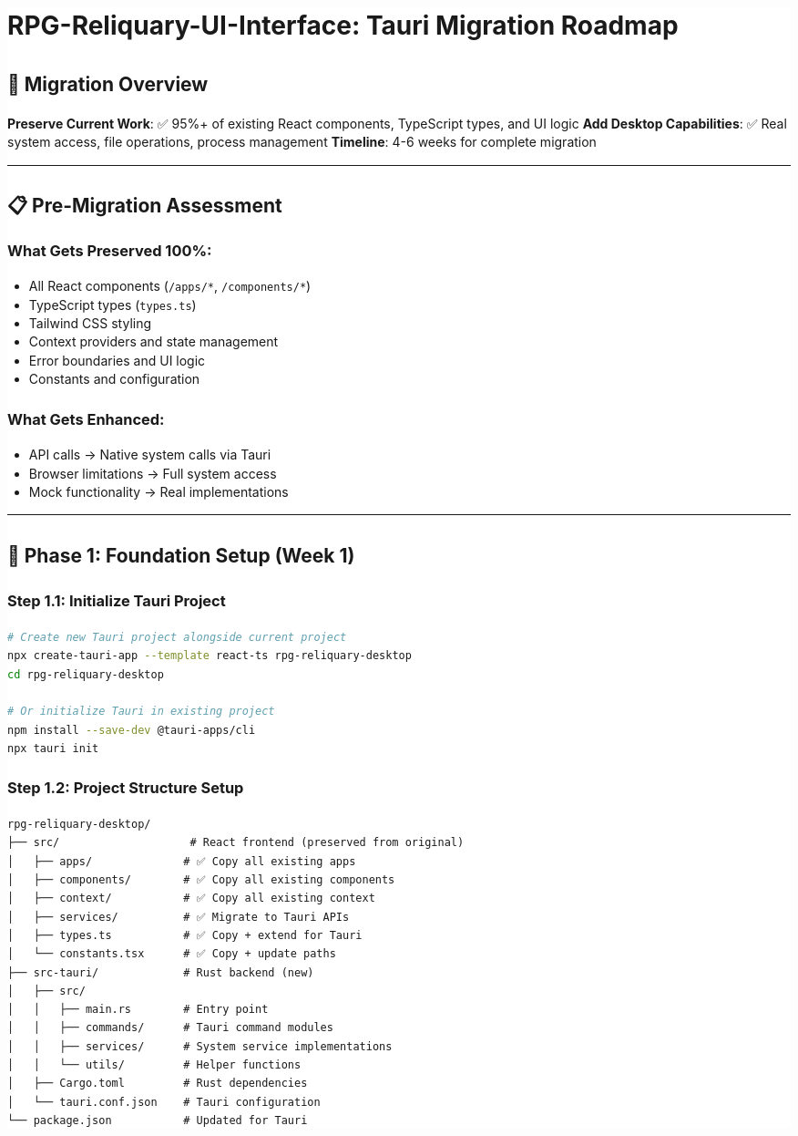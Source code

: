# RPG-Reliquary-UI-Interface: Tauri Migration Roadmap

## 🎯 Migration Overview

**Preserve Current Work**: ✅ 95%+ of existing React components, TypeScript types, and UI logic
**Add Desktop Capabilities**: ✅ Real system access, file operations, process management
**Timeline**: 4-6 weeks for complete migration

---

## 📋 Pre-Migration Assessment

### What Gets Preserved 100%:
- All React components (`/apps/*`, `/components/*`)
- TypeScript types (`types.ts`)
- Tailwind CSS styling
- Context providers and state management
- Error boundaries and UI logic
- Constants and configuration

### What Gets Enhanced:
- API calls → Native system calls via Tauri
- Browser limitations → Full system access
- Mock functionality → Real implementations

---

## 🚀 Phase 1: Foundation Setup (Week 1)

### Step 1.1: Initialize Tauri Project
```bash
# Create new Tauri project alongside current project
npx create-tauri-app --template react-ts rpg-reliquary-desktop
cd rpg-reliquary-desktop

# Or initialize Tauri in existing project
npm install --save-dev @tauri-apps/cli
npx tauri init
```

### Step 1.2: Project Structure Setup
```
rpg-reliquary-desktop/
├── src/                    # React frontend (preserved from original)
│   ├── apps/              # ✅ Copy all existing apps
│   ├── components/        # ✅ Copy all existing components  
│   ├── context/           # ✅ Copy all existing context
│   ├── services/          # ✅ Migrate to Tauri APIs
│   ├── types.ts           # ✅ Copy + extend for Tauri
│   └── constants.tsx      # ✅ Copy + update paths
├── src-tauri/             # Rust backend (new)
│   ├── src/
│   │   ├── main.rs        # Entry point
│   │   ├── commands/      # Tauri command modules
│   │   ├── services/      # System service implementations
│   │   └── utils/         # Helper functions
│   ├── Cargo.toml         # Rust dependencies
│   └── tauri.conf.json    # Tauri configuration
└── package.json           # Updated for Tauri
```
